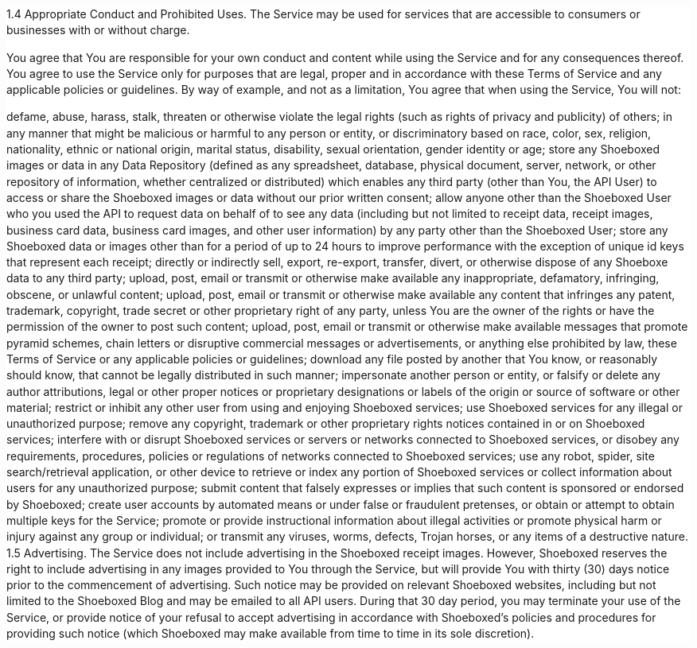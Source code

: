 1.4 Appropriate Conduct and Prohibited Uses. The Service may be used for services that are accessible to consumers or businesses with or without charge.

You agree that You are responsible for your own conduct and content while using the Service and for any consequences thereof. You agree to use the Service only for purposes that are legal, proper and in accordance with these Terms of Service and any applicable policies or guidelines. By way of example, and not as a limitation, You agree that when using the Service, You will not:

defame, abuse, harass, stalk, threaten or otherwise violate the legal rights (such as rights of privacy and publicity) of others;
in any manner that might be malicious or harmful to any person or entity, or discriminatory based on race, color, sex, religion, nationality, ethnic or national origin, marital status, disability, sexual orientation, gender identity or age;
store any Shoeboxed images or data in any Data Repository (defined as any spreadsheet, database, physical document, server, network, or other repository of information, whether centralized or distributed) which enables any third party (other than You, the API User) to access or share the Shoeboxed images or data without our prior written consent;
allow anyone other than the Shoeboxed User who you used the API to request data on behalf of to see any data (including but not limited to receipt data, receipt images, business card data, business card images, and other user information) by any party other than the Shoeboxed User;
store any Shoeboxed data or images other than for a period of up to 24 hours to improve performance with the exception of unique id keys that represent each receipt;
directly or indirectly sell, export, re-export, transfer, divert, or otherwise dispose of any Shoeboxe data to any third party;
upload, post, email or transmit or otherwise make available any inappropriate, defamatory, infringing, obscene, or unlawful content;
upload, post, email or transmit or otherwise make available any content that infringes any patent, trademark, copyright, trade secret or other proprietary right of any party, unless You are the owner of the rights or have the permission of the owner to post such content;
upload, post, email or transmit or otherwise make available messages that promote pyramid schemes, chain letters or disruptive commercial messages or advertisements, or anything else prohibited by law, these Terms of Service or any applicable policies or guidelines;
download any file posted by another that You know, or reasonably should know, that cannot be legally distributed in such manner;
impersonate another person or entity, or falsify or delete any author attributions, legal or other proper notices or proprietary designations or labels of the origin or source of software or other material;
restrict or inhibit any other user from using and enjoying Shoeboxed services;
use Shoeboxed services for any illegal or unauthorized purpose;
remove any copyright, trademark or other proprietary rights notices contained in or on Shoeboxed services;
interfere with or disrupt Shoeboxed services or servers or networks connected to Shoeboxed services, or disobey any requirements, procedures, policies or regulations of networks connected to Shoeboxed services;
use any robot, spider, site search/retrieval application, or other device to retrieve or index any portion of Shoeboxed services or collect information about users for any unauthorized purpose;
submit content that falsely expresses or implies that such content is sponsored or endorsed by Shoeboxed;
create user accounts by automated means or under false or fraudulent pretenses, or obtain or attempt to obtain multiple keys for the Service;
promote or provide instructional information about illegal activities or promote physical harm or injury against any group or individual; or
transmit any viruses, worms, defects, Trojan horses, or any items of a destructive nature.
1.5 Advertising. The Service does not include advertising in the Shoeboxed receipt images. However, Shoeboxed reserves the right to include advertising in any images provided to You through the Service, but will provide You with thirty (30) days notice prior to the commencement of advertising. Such notice may be provided on relevant Shoeboxed websites, including but not limited to the Shoeboxed Blog and may be emailed to all API users. During that 30 day period, you may terminate your use of the Service, or provide notice of your refusal to accept advertising in accordance with Shoeboxed’s policies and procedures for providing such notice (which Shoeboxed may make available from time to time in its sole discretion).
